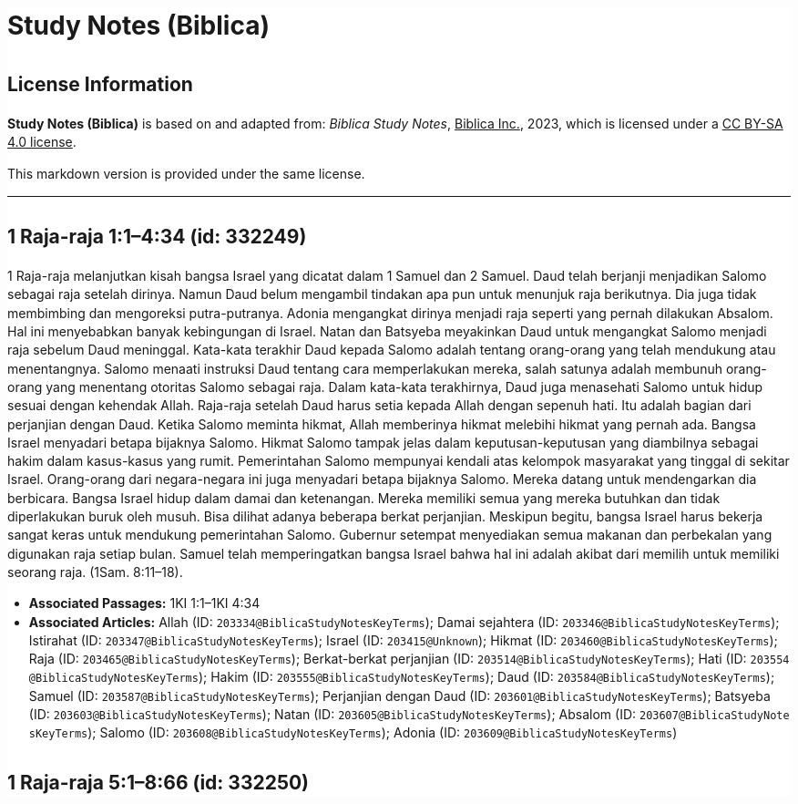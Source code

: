 # Study Notes (Biblica)

## License Information

**Study Notes (Biblica)** is based on and adapted from: _Biblica Study Notes_, [Biblica Inc.](https://www.biblica.com/), 2023, which is licensed under a [CC BY-SA 4.0 license](https://creativecommons.org/licenses/by-sa/4.0/legalcode.en).

This markdown version is provided under the same license.



--------------------------------

## 1 Raja-raja 1:1–4:34 (id: 332249)

1 Raja\-raja melanjutkan kisah bangsa Israel yang dicatat dalam 1 Samuel dan 2 Samuel. Daud telah berjanji menjadikan Salomo sebagai raja setelah dirinya. Namun Daud belum mengambil tindakan apa pun untuk menunjuk raja berikutnya. Dia juga tidak membimbing dan mengoreksi putra\-putranya. Adonia mengangkat dirinya menjadi raja seperti yang pernah dilakukan Absalom. Hal ini menyebabkan banyak kebingungan di Israel. Natan dan Batsyeba meyakinkan Daud untuk mengangkat Salomo menjadi raja sebelum Daud meninggal. Kata\-kata terakhir Daud kepada Salomo adalah tentang orang\-orang yang telah mendukung atau menentangnya. Salomo menaati instruksi Daud tentang cara memperlakukan mereka, salah satunya adalah membunuh orang\-orang yang menentang otoritas Salomo sebagai raja. Dalam kata\-kata terakhirnya, Daud juga menasehati Salomo untuk hidup sesuai dengan kehendak Allah. Raja\-raja setelah Daud harus setia kepada Allah dengan sepenuh hati. Itu adalah bagian dari perjanjian dengan Daud. Ketika Salomo meminta hikmat, Allah memberinya hikmat melebihi hikmat yang pernah ada. Bangsa Israel menyadari betapa bijaknya Salomo. Hikmat Salomo tampak jelas dalam keputusan\-keputusan yang diambilnya sebagai hakim dalam kasus\-kasus yang rumit. Pemerintahan Salomo mempunyai kendali atas kelompok masyarakat yang tinggal di sekitar Israel. Orang\-orang dari negara\-negara ini juga menyadari betapa bijaknya Salomo. Mereka datang untuk mendengarkan dia berbicara. Bangsa Israel hidup dalam damai dan ketenangan. Mereka memiliki semua yang mereka butuhkan dan tidak diperlakukan buruk oleh musuh. Bisa dilihat adanya beberapa berkat perjanjian. Meskipun begitu, bangsa Israel harus bekerja sangat keras untuk mendukung pemerintahan Salomo. Gubernur setempat menyediakan semua makanan dan perbekalan yang digunakan raja setiap bulan. Samuel telah memperingatkan bangsa Israel bahwa hal ini adalah akibat dari memilih untuk memiliki seorang raja. (1Sam. 8:11–18\).

* **Associated Passages:** 1KI 1:1–1KI 4:34
* **Associated Articles:** Allah (ID: `203334@BiblicaStudyNotesKeyTerms`); Damai sejahtera (ID: `203346@BiblicaStudyNotesKeyTerms`); Istirahat (ID: `203347@BiblicaStudyNotesKeyTerms`); Israel (ID: `203415@Unknown`); Hikmat (ID: `203460@BiblicaStudyNotesKeyTerms`); Raja (ID: `203465@BiblicaStudyNotesKeyTerms`); Berkat-berkat perjanjian (ID: `203514@BiblicaStudyNotesKeyTerms`); Hati (ID: `203554@BiblicaStudyNotesKeyTerms`); Hakim (ID: `203555@BiblicaStudyNotesKeyTerms`); Daud (ID: `203584@BiblicaStudyNotesKeyTerms`); Samuel (ID: `203587@BiblicaStudyNotesKeyTerms`); Perjanjian dengan Daud (ID: `203601@BiblicaStudyNotesKeyTerms`); Batsyeba (ID: `203603@BiblicaStudyNotesKeyTerms`); Natan (ID: `203605@BiblicaStudyNotesKeyTerms`); Absalom (ID: `203607@BiblicaStudyNotesKeyTerms`); Salomo (ID: `203608@BiblicaStudyNotesKeyTerms`); Adonia (ID: `203609@BiblicaStudyNotesKeyTerms`)

## 1 Raja-raja 5:1–8:66 (id: 332250)
